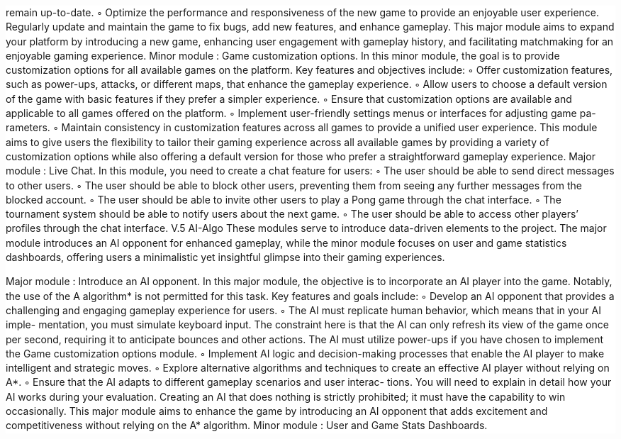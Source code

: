 remain up-to-date.
◦ Optimize the performance and responsiveness of the new game to provide an
enjoyable user experience. Regularly update and maintain the game to fix
bugs, add new features, and enhance gameplay.
This major module aims to expand your platform by introducing a new game,
enhancing user engagement with gameplay history, and facilitating matchmaking
for an enjoyable gaming experience.
Minor module : Game customization options.
In this minor module, the goal is to provide customization options for all available
games on the platform. Key features and objectives include:
◦ Offer customization features, such as power-ups, attacks, or different maps,
that enhance the gameplay experience.
◦ Allow users to choose a default version of the game with basic features if they
prefer a simpler experience.
◦ Ensure that customization options are available and applicable to all games
offered on the platform.
◦ Implement user-friendly settings menus or interfaces for adjusting game pa-
rameters.
◦ Maintain consistency in customization features across all games to provide a
unified user experience.
This module aims to give users the flexibility to tailor their gaming experience
across all available games by providing a variety of customization options while
also offering a default version for those who prefer a straightforward gameplay
experience.
Major module : Live Chat.
In this module, you need to create a chat feature for users:
◦ The user should be able to send direct messages to other users.
◦ The user should be able to block other users, preventing them from seeing any
further messages from the blocked account.
◦ The user should be able to invite other users to play a Pong game through the
chat interface.
◦ The tournament system should be able to notify users about the next game.
◦ The user should be able to access other players’ profiles through the chat
interface.
V.5 AI-Algo
These modules serve to introduce data-driven elements to the project. The major module
introduces an AI opponent for enhanced gameplay, while the minor module focuses on
user and game statistics dashboards, offering users a minimalistic yet insightful glimpse
into their gaming experiences.

Major module : Introduce an AI opponent.
In this major module, the objective is to incorporate an AI player into the game.
Notably, the use of the A algorithm* is not permitted for this task. Key features
and goals include:
◦ Develop an AI opponent that provides a challenging and engaging gameplay
experience for users.
◦ The AI must replicate human behavior, which means that in your AI imple-
mentation, you must simulate keyboard input. The constraint here is that
the AI can only refresh its view of the game once per second, requiring it to
anticipate bounces and other actions.
The AI must utilize power-ups if you have chosen to implement the
Game customization options module.
◦ Implement AI logic and decision-making processes that enable the AI player
to make intelligent and strategic moves.
◦ Explore alternative algorithms and techniques to create an effective AI player
without relying on A*.
◦ Ensure that the AI adapts to different gameplay scenarios and user interac-
tions.
You will need to explain in detail how your AI works during your
evaluation. Creating an AI that does nothing is strictly prohibited;
it must have the capability to win occasionally.
This major module aims to enhance the game by introducing an AI opponent that
adds excitement and competitiveness without relying on the A* algorithm.
Minor module : User and Game Stats Dashboards.